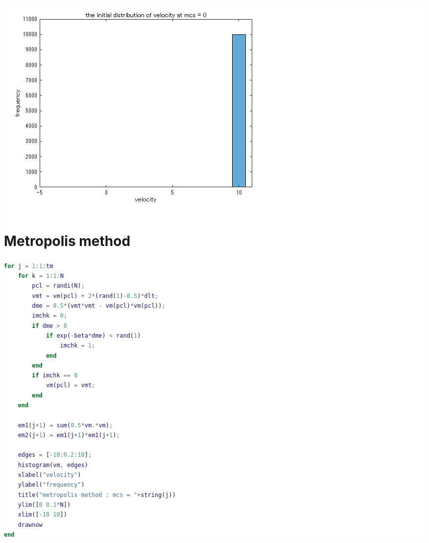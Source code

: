 ![figure_0.png](detailed_balance_statA_240304_en_media/figure_0.png)

#  **Metropolis method** 
```matlab
for j = 1:1:tm
    for k = 1:1:N
        pcl = randi(N);
        vmt = vm(pcl) + 2*(rand(1)-0.5)*dlt;
        dme = 0.5*(vmt*vmt - vm(pcl)*vm(pcl));
        imchk = 0;
        if dme > 0
            if exp(-beta*dme) < rand(1)
                imchk = 1;
            end
        end
        if imchk == 0
            vm(pcl) = vmt;
        end
    end

    em1(j+1) = sum(0.5*vm.*vm);
    em2(j+1) = em1(j+1)*em1(j+1);

    edges = [-10:0.2:10];
    histogram(vm, edges)
    xlabel("velocity")
    ylabel("frequency")
    title("metropolis method : mcs = "+string(j))
    ylim([0 0.1*N])
    xlim([-10 10])
    drawnow
end 
```
